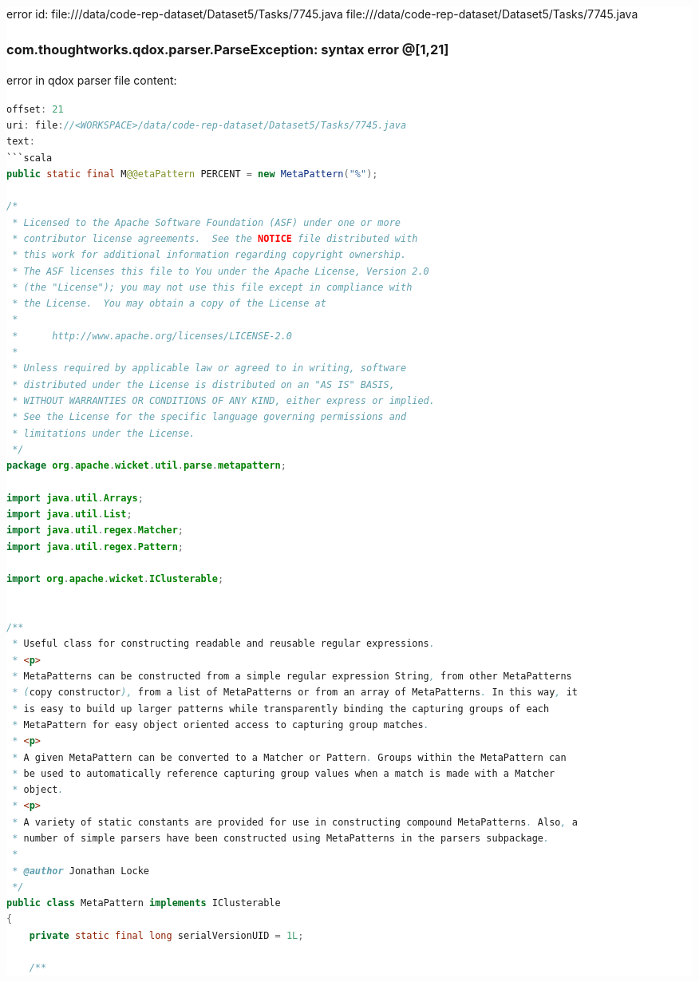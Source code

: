error id: file://<WORKSPACE>/data/code-rep-dataset/Dataset5/Tasks/7745.java
file://<WORKSPACE>/data/code-rep-dataset/Dataset5/Tasks/7745.java
### com.thoughtworks.qdox.parser.ParseException: syntax error @[1,21]

error in qdox parser
file content:
```java
offset: 21
uri: file://<WORKSPACE>/data/code-rep-dataset/Dataset5/Tasks/7745.java
text:
```scala
public static final M@@etaPattern PERCENT = new MetaPattern("%");

/*
 * Licensed to the Apache Software Foundation (ASF) under one or more
 * contributor license agreements.  See the NOTICE file distributed with
 * this work for additional information regarding copyright ownership.
 * The ASF licenses this file to You under the Apache License, Version 2.0
 * (the "License"); you may not use this file except in compliance with
 * the License.  You may obtain a copy of the License at
 *
 *      http://www.apache.org/licenses/LICENSE-2.0
 *
 * Unless required by applicable law or agreed to in writing, software
 * distributed under the License is distributed on an "AS IS" BASIS,
 * WITHOUT WARRANTIES OR CONDITIONS OF ANY KIND, either express or implied.
 * See the License for the specific language governing permissions and
 * limitations under the License.
 */
package org.apache.wicket.util.parse.metapattern;

import java.util.Arrays;
import java.util.List;
import java.util.regex.Matcher;
import java.util.regex.Pattern;

import org.apache.wicket.IClusterable;


/**
 * Useful class for constructing readable and reusable regular expressions.
 * <p>
 * MetaPatterns can be constructed from a simple regular expression String, from other MetaPatterns
 * (copy constructor), from a list of MetaPatterns or from an array of MetaPatterns. In this way, it
 * is easy to build up larger patterns while transparently binding the capturing groups of each
 * MetaPattern for easy object oriented access to capturing group matches.
 * <p>
 * A given MetaPattern can be converted to a Matcher or Pattern. Groups within the MetaPattern can
 * be used to automatically reference capturing group values when a match is made with a Matcher
 * object.
 * <p>
 * A variety of static constants are provided for use in constructing compound MetaPatterns. Also, a
 * number of simple parsers have been constructed using MetaPatterns in the parsers subpackage.
 * 
 * @author Jonathan Locke
 */
public class MetaPattern implements IClusterable
{
	private static final long serialVersionUID = 1L;

	/**
```